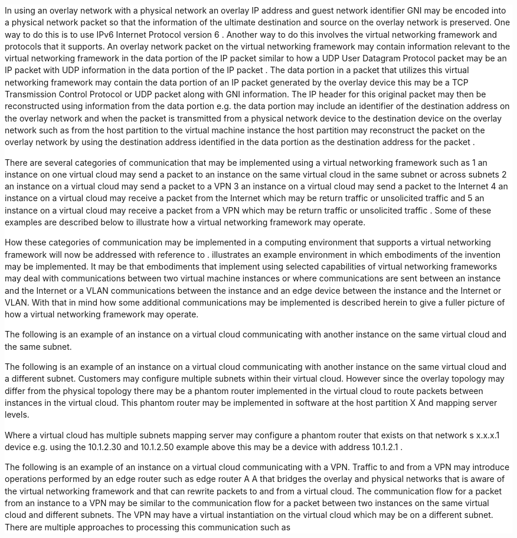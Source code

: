 In using an overlay network with a physical network an overlay IP address and guest network identifier GNI may be encoded into a physical network packet so that the information of the ultimate destination and source on the overlay network is preserved. One way to do this is to use IPv6 Internet Protocol version 6 . Another way to do this involves the virtual networking framework and protocols that it supports. An overlay network packet on the virtual networking framework may contain information relevant to the virtual networking framework in the data portion of the IP packet similar to how a UDP User Datagram Protocol packet may be an IP packet with UDP information in the data portion of the IP packet . The data portion in a packet that utilizes this virtual networking framework may contain the data portion of an IP packet generated by the overlay device this may be a TCP Transmission Control Protocol or UDP packet along with GNI information. The IP header for this original packet may then be reconstructed using information from the data portion e.g. the data portion may include an identifier of the destination address on the overlay network and when the packet is transmitted from a physical network device to the destination device on the overlay network such as from the host partition to the virtual machine instance the host partition may reconstruct the packet on the overlay network by using the destination address identified in the data portion as the destination address for the packet .

There are several categories of communication that may be implemented using a virtual networking framework such as 1 an instance on one virtual cloud may send a packet to an instance on the same virtual cloud in the same subnet or across subnets 2 an instance on a virtual cloud may send a packet to a VPN 3 an instance on a virtual cloud may send a packet to the Internet 4 an instance on a virtual cloud may receive a packet from the Internet which may be return traffic or unsolicited traffic and 5 an instance on a virtual cloud may receive a packet from a VPN which may be return traffic or unsolicited traffic . Some of these examples are described below to illustrate how a virtual networking framework may operate.

How these categories of communication may be implemented in a computing environment that supports a virtual networking framework will now be addressed with reference to . illustrates an example environment in which embodiments of the invention may be implemented. It may be that embodiments that implement using selected capabilities of virtual networking frameworks may deal with communications between two virtual machine instances or where communications are sent between an instance and the Internet or a VLAN communications between the instance and an edge device between the instance and the Internet or VLAN. With that in mind how some additional communications may be implemented is described herein to give a fuller picture of how a virtual networking framework may operate.

The following is an example of an instance on a virtual cloud communicating with another instance on the same virtual cloud and the same subnet.

The following is an example of an instance on a virtual cloud communicating with another instance on the same virtual cloud and a different subnet. Customers may configure multiple subnets within their virtual cloud. However since the overlay topology may differ from the physical topology there may be a phantom router implemented in the virtual cloud to route packets between instances in the virtual cloud. This phantom router may be implemented in software at the host partition X And mapping server levels.

Where a virtual cloud has multiple subnets mapping server may configure a phantom router that exists on that network s x.x.x.1 device e.g. using the 10.1.2.30 and 10.1.2.50 example above this may be a device with address 10.1.2.1 .

The following is an example of an instance on a virtual cloud communicating with a VPN. Traffic to and from a VPN may introduce operations performed by an edge router such as edge router A A that bridges the overlay and physical networks that is aware of the virtual networking framework and that can rewrite packets to and from a virtual cloud. The communication flow for a packet from an instance to a VPN may be similar to the communication flow for a packet between two instances on the same virtual cloud and different subnets. The VPN may have a virtual instantiation on the virtual cloud which may be on a different subnet. There are multiple approaches to processing this communication such as 
